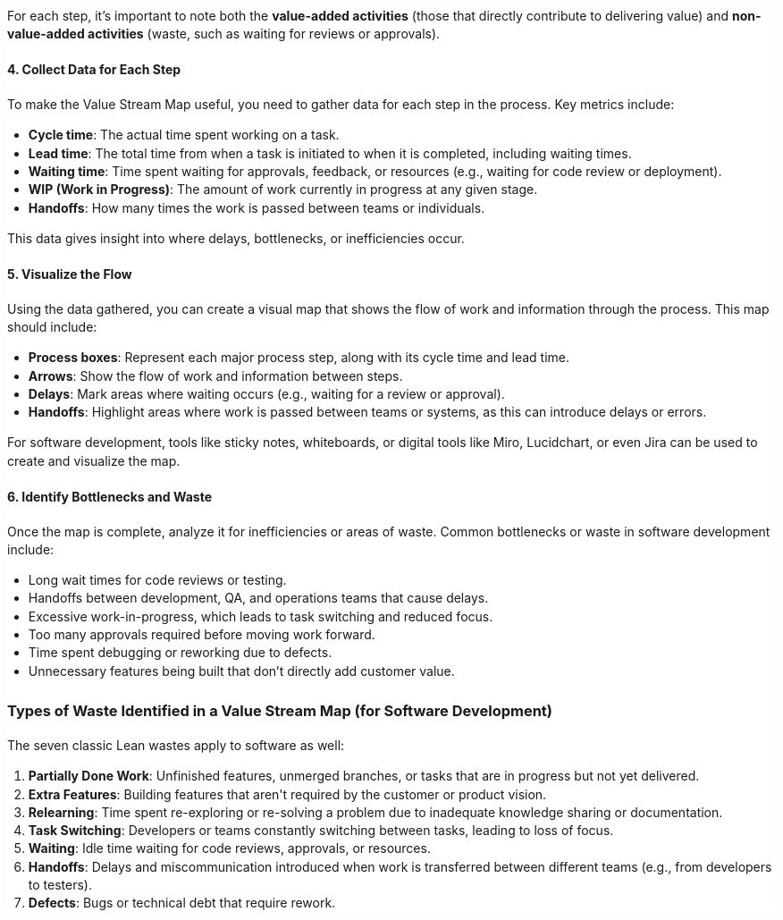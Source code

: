 For each step, it’s important to note both the **value-added activities** (those that directly contribute to delivering value) and **non-value-added activities** (waste, such as waiting for reviews or approvals).

#### 4. **Collect Data for Each Step**
To make the Value Stream Map useful, you need to gather data for each step in the process. Key metrics include:
   - **Cycle time**: The actual time spent working on a task.
   - **Lead time**: The total time from when a task is initiated to when it is completed, including waiting times.
   - **Waiting time**: Time spent waiting for approvals, feedback, or resources (e.g., waiting for code review or deployment).
   - **WIP (Work in Progress)**: The amount of work currently in progress at any given stage.
   - **Handoffs**: How many times the work is passed between teams or individuals.

This data gives insight into where delays, bottlenecks, or inefficiencies occur.

#### 5. **Visualize the Flow**
Using the data gathered, you can create a visual map that shows the flow of work and information through the process. This map should include:
   - **Process boxes**: Represent each major process step, along with its cycle time and lead time.
   - **Arrows**: Show the flow of work and information between steps.
   - **Delays**: Mark areas where waiting occurs (e.g., waiting for a review or approval).
   - **Handoffs**: Highlight areas where work is passed between teams or systems, as this can introduce delays or errors.

For software development, tools like sticky notes, whiteboards, or digital tools like Miro, Lucidchart, or even Jira can be used to create and visualize the map.

#### 6. **Identify Bottlenecks and Waste**
Once the map is complete, analyze it for inefficiencies or areas of waste. Common bottlenecks or waste in software development include:
   - Long wait times for code reviews or testing.
   - Handoffs between development, QA, and operations teams that cause delays.
   - Excessive work-in-progress, which leads to task switching and reduced focus.
   - Too many approvals required before moving work forward.
   - Time spent debugging or reworking due to defects.
   - Unnecessary features being built that don’t directly add customer value.

### Types of Waste Identified in a Value Stream Map (for Software Development)
The seven classic Lean wastes apply to software as well:
1. **Partially Done Work**: Unfinished features, unmerged branches, or tasks that are in progress but not yet delivered.
2. **Extra Features**: Building features that aren't required by the customer or product vision.
3. **Relearning**: Time spent re-exploring or re-solving a problem due to inadequate knowledge sharing or documentation.
4. **Task Switching**: Developers or teams constantly switching between tasks, leading to loss of focus.
5. **Waiting**: Idle time waiting for code reviews, approvals, or resources.
6. **Handoffs**: Delays and miscommunication introduced when work is transferred between different teams (e.g., from developers to testers).
7. **Defects**: Bugs or technical debt that require rework.
